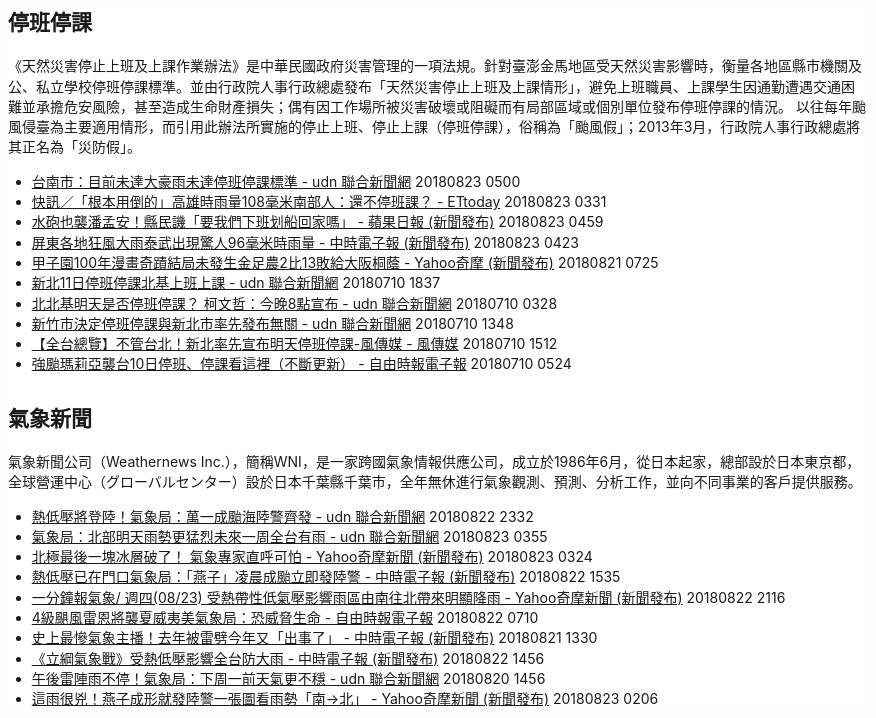 ## 停班停課

《天然災害停止上班及上課作業辦法》是中華民國政府災害管理的一項法規。針對臺澎金馬地區受天然災害影響時，衡量各地區縣市機關及公、私立學校停班停課標準。並由行政院人事行政總處發布「天然災害停止上班及上課情形」，避免上班職員、上課學生因通勤遭遇交通困難並承擔危安風險，甚至造成生命財產損失；偶有因工作場所被災害破壞或阻礙而有局部區域或個別單位發布停班停課的情況。
以往每年颱風侵臺為主要適用情形，而引用此辦法所實施的停止上班、停止上課（停班停課），俗稱為「颱風假」；2013年3月，行政院人事行政總處將其正名為「災防假」。
- [台南市：目前未達大豪雨未達停班停課標準 - udn 聯合新聞網](https://udn.com/news/story/7326/3325586 "台南市：目前未達大豪雨未達停班停課標準 - udn 聯合新聞網") 20180823 0500
- [快訊／「根本用倒的」高雄時雨量108毫米南部人：還不停班課？ - ETtoday](https://www.ettoday.net/news/20180823/1242013.htm "快訊／「根本用倒的」高雄時雨量108毫米南部人：還不停班課？ - ETtoday") 20180823 0331
- [水砲也襲潘孟安！縣民譏「要我們下班划船回家嗎」 - 蘋果日報 (新聞發布)](https://tw.news.appledaily.com/new/realtime/20180823/1416388/ "水砲也襲潘孟安！縣民譏「要我們下班划船回家嗎」 - 蘋果日報 (新聞發布)") 20180823 0459
- [屏東各地狂風大雨泰武出現驚人96毫米時雨量 - 中時電子報 (新聞發布)](https://www.chinatimes.com/realtimenews/20180823002186-260405 "屏東各地狂風大雨泰武出現驚人96毫米時雨量 - 中時電子報 (新聞發布)") 20180823 0423
- [甲子園100年漫畫奇蹟結局未發生金足農2比13敗給大阪桐蔭 - Yahoo奇摩 (新聞發布)](https://tw.youcard.yahoo.com/cardstack/ce97f660-a512-11e8-a9c8-2952f65ab17a "甲子園100年漫畫奇蹟結局未發生金足農2比13敗給大阪桐蔭 - Yahoo奇摩 (新聞發布)") 20180821 0725
- [新北11日停班停課北基上班上課 - udn 聯合新聞網](https://udn.com/news/story/11311/3246057 "新北11日停班停課北基上班上課 - udn 聯合新聞網") 20180710 1837
- [北北基明天是否停班停課？ 柯文哲：今晚8點宣布 - udn 聯合新聞網](https://udn.com/news/story/7266/3244225 "北北基明天是否停班停課？ 柯文哲：今晚8點宣布 - udn 聯合新聞網") 20180710 0328
- [新竹市決定停班停課與新北市率先發布無關 - udn 聯合新聞網](https://udn.com/news/story/7266/3245692 "新竹市決定停班停課與新北市率先發布無關 - udn 聯合新聞網") 20180710 1348
- [【全台總覽】不管台北！新北率先宣布明天停班停課-風傳媒 - 風傳媒](http://www.storm.mg/article/461135 "【全台總覽】不管台北！新北率先宣布明天停班停課-風傳媒 - 風傳媒") 20180710 1512
- [強颱瑪莉亞襲台10日停班、停課看這裡（不斷更新） - 自由時報電子報](http://news.ltn.com.tw/news/life/breakingnews/2483320 "強颱瑪莉亞襲台10日停班、停課看這裡（不斷更新） - 自由時報電子報") 20180710 0524

## 氣象新聞

氣象新聞公司（Weathernews Inc.），簡稱WNI，是一家跨國氣象情報供應公司，成立於1986年6月，從日本起家，總部設於日本東京都，全球營運中心（グローバルセンター）設於日本千葉縣千葉市，全年無休進行氣象觀測、預測、分析工作，並向不同事業的客戶提供服務。
- [熱低壓將登陸！氣象局：萬一成颱海陸警齊發 - udn 聯合新聞網](https://udn.com/news/story/7266/3324933 "熱低壓將登陸！氣象局：萬一成颱海陸警齊發 - udn 聯合新聞網") 20180822 2332
- [氣象局：北部明天雨勢更猛烈未來一周全台有雨 - udn 聯合新聞網](https://udn.com/news/story/7266/3325240 "氣象局：北部明天雨勢更猛烈未來一周全台有雨 - udn 聯合新聞網") 20180823 0355
- [北極最後一塊冰層破了！ 氣象專家直呼可怕 - Yahoo奇摩新聞 (新聞發布)](https://tw.news.yahoo.com/%E5%8C%97%E6%A5%B5%E6%9C%80%E5%BE%8C-%E5%A1%8A%E5%86%B0%E5%B1%A4%E7%A0%B4%E4%BA%86-%E6%B0%A3%E8%B1%A1%E5%B0%88%E5%AE%B6%E7%9B%B4%E5%91%BC%E5%8F%AF%E6%80%95-025237004.html "北極最後一塊冰層破了！ 氣象專家直呼可怕 - Yahoo奇摩新聞 (新聞發布)") 20180823 0324
- [熱低壓已在門口氣象局：「燕子」凌晨成颱立即發陸警 - 中時電子報 (新聞發布)](https://www.chinatimes.com/realtimenews/20180822004609-260405 "熱低壓已在門口氣象局：「燕子」凌晨成颱立即發陸警 - 中時電子報 (新聞發布)") 20180822 1535
- [一分鐘報氣象/ 週四(08/23) 受熱帶性低氣壓影響雨區由南往北帶來明顯降雨 - Yahoo奇摩新聞 (新聞發布)](https://tw.news.yahoo.com/video/%E5%88%86%E9%90%98%E5%A0%B1%E6%B0%A3%E8%B1%A1-%E9%80%B1%E5%9B%9B-08-23-%E5%8F%97%E7%86%B1%E5%B8%B6%E6%80%A7%E4%BD%8E%E6%B0%A3%E5%A3%93%E5%BD%B1%E9%9F%BF-103020623.html "一分鐘報氣象/ 週四(08/23) 受熱帶性低氣壓影響雨區由南往北帶來明顯降雨 - Yahoo奇摩新聞 (新聞發布)") 20180822 2116
- [4級颶風雷恩將襲夏威夷美氣象局：恐威脅生命 - 自由時報電子報](http://news.ltn.com.tw/news/world/breakingnews/2527295 "4級颶風雷恩將襲夏威夷美氣象局：恐威脅生命 - 自由時報電子報") 20180822 0710
- [史上最慘氣象主播！去年被雷劈今年又「出事了」 - 中時電子報 (新聞發布)](https://www.chinatimes.com/realtimenews/20180821004229-260404 "史上最慘氣象主播！去年被雷劈今年又「出事了」 - 中時電子報 (新聞發布)") 20180821 1330
- [《立綱氣象戰》受熱低壓影響全台防大雨 - 中時電子報 (新聞發布)](http://tube.chinatimes.com/20180822004487-261410 "《立綱氣象戰》受熱低壓影響全台防大雨 - 中時電子報 (新聞發布)") 20180822 1456
- [午後雷陣雨不停！氣象局：下周一前天氣更不穩 - udn 聯合新聞網](https://udn.com/news/story/7266/3320512 "午後雷陣雨不停！氣象局：下周一前天氣更不穩 - udn 聯合新聞網") 20180820 1456
- [這雨很兇！燕子成形就發陸警一張圖看雨勢「南→北」 - Yahoo奇摩新聞 (新聞發布)](https://tw.news.yahoo.com/%E9%80%99%E9%9B%A8%E5%BE%88%E5%85%87-%E7%87%95%E5%AD%90%E6%88%90%E5%BD%A2%E5%B0%B1%E7%99%BC%E9%99%B8%E8%AD%A6-%E5%BC%B5%E5%9C%96%E7%9C%8B%E9%9B%A8%E5%8B%A2-%E5%8D%97-%E5%8C%97-001930748.html "這雨很兇！燕子成形就發陸警一張圖看雨勢「南→北」 - Yahoo奇摩新聞 (新聞發布)") 20180823 0206
